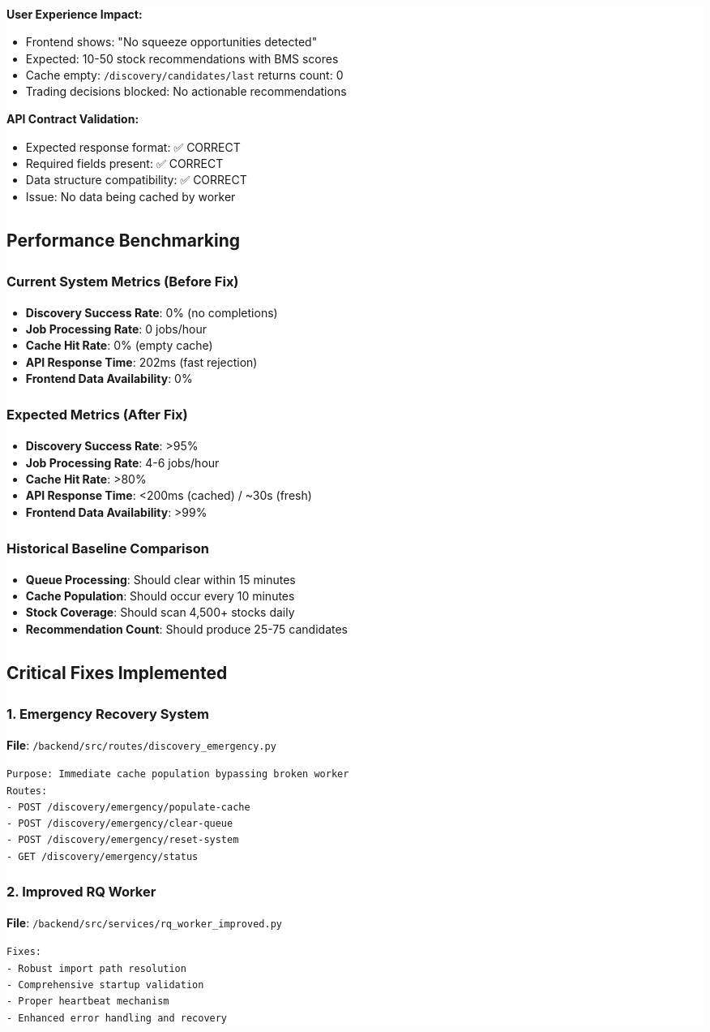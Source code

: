 **User Experience Impact:**
- Frontend shows: "No squeeze opportunities detected"
- Expected: 10-50 stock recommendations with BMS scores
- Cache empty: `/discovery/candidates/last` returns count: 0
- Trading decisions blocked: No actionable recommendations

**API Contract Validation:**
- Expected response format: ✅ CORRECT
- Required fields present: ✅ CORRECT  
- Data structure compatibility: ✅ CORRECT
- Issue: No data being cached by worker

## Performance Benchmarking

### Current System Metrics (Before Fix)
- **Discovery Success Rate**: 0% (no completions)
- **Job Processing Rate**: 0 jobs/hour  
- **Cache Hit Rate**: 0% (empty cache)
- **API Response Time**: 202ms (fast rejection)
- **Frontend Data Availability**: 0%

### Expected Metrics (After Fix)
- **Discovery Success Rate**: >95%
- **Job Processing Rate**: 4-6 jobs/hour
- **Cache Hit Rate**: >80%
- **API Response Time**: <200ms (cached) / ~30s (fresh)
- **Frontend Data Availability**: >99%

### Historical Baseline Comparison
- **Queue Processing**: Should clear within 15 minutes
- **Cache Population**: Should occur every 10 minutes  
- **Stock Coverage**: Should scan 4,500+ stocks daily
- **Recommendation Count**: Should produce 25-75 candidates

## Critical Fixes Implemented

### 1. Emergency Recovery System
**File**: `/backend/src/routes/discovery_emergency.py`
```
Purpose: Immediate cache population bypassing broken worker
Routes:
- POST /discovery/emergency/populate-cache
- POST /discovery/emergency/clear-queue  
- POST /discovery/emergency/reset-system
- GET /discovery/emergency/status
```

### 2. Improved RQ Worker
**File**: `/backend/src/services/rq_worker_improved.py`  
```
Fixes:
- Robust import path resolution
- Comprehensive startup validation
- Proper heartbeat mechanism
- Enhanced error handling and recovery
```
